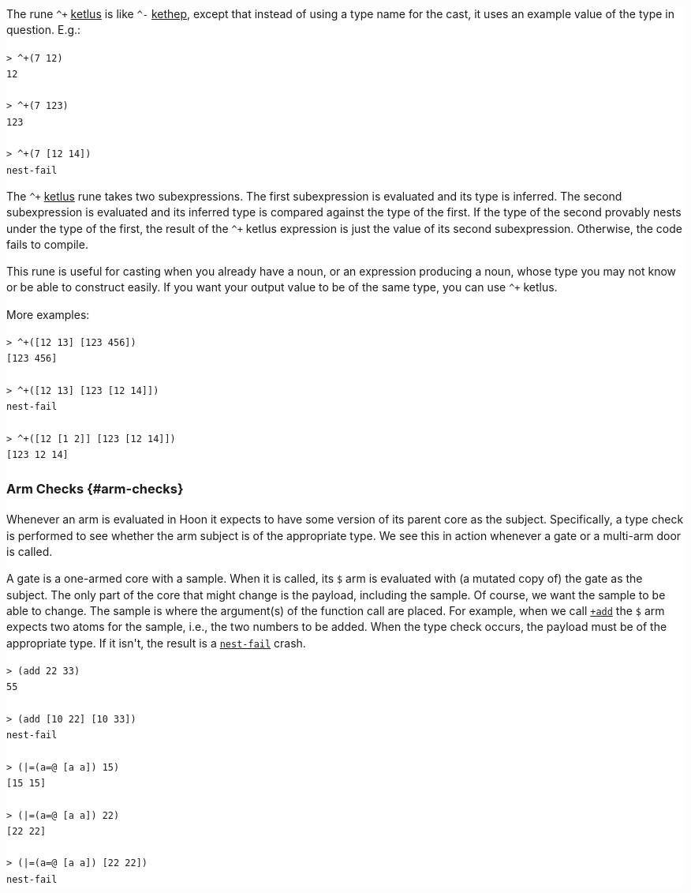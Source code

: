 The rune `^+` [ketlus](../../hoon/rune/ket.md#ketlus) is like `^-` [kethep](../../hoon/rune/ket.md#kethep), except that instead of using a type name for the cast, it uses an example value of the type in question. E.g.:

```
> ^+(7 12)
12

> ^+(7 123)
123

> ^+(7 [12 14])
nest-fail
```

The `^+` [ketlus](../../hoon/rune/ket.md#ketlus) rune takes two subexpressions. The first subexpression is evaluated and its type is inferred. The second subexpression is evaluated and its inferred type is compared against the type of the first. If the type of the second provably nests under the type of the first, the result of the `^+` ketlus expression is just the value of its second subexpression. Otherwise, the code fails to compile.

This rune is useful for casting when you already have a noun, or an expression producing a noun, whose type you may not know or be able to construct easily. If you want your output value to be of the same type, you can use `^+` ketlus.

More examples:

```
> ^+([12 13] [123 456])
[123 456]

> ^+([12 13] [123 [12 14]])
nest-fail

> ^+([12 [1 2]] [123 [12 14]])
[123 12 14]
```

### Arm Checks {#arm-checks}

Whenever an arm is evaluated in Hoon it expects to have some version of its parent core as the subject. Specifically, a type check is performed to see whether the arm subject is of the appropriate type. We see this in action whenever a gate or a multi-arm door is called.

A gate is a one-armed core with a sample. When it is called, its `$` arm is evaluated with (a mutated copy of) the gate as the subject. The only part of the core that might change is the payload, including the sample. Of course, we want the sample to be able to change. The sample is where the argument(s) of the function call are placed. For example, when we call [`+add`](../../hoon/stdlib/1a.md#add) the `$` arm expects two atoms for the sample, i.e., the two numbers to be added. When the type check occurs, the payload must be of the appropriate type. If it isn't, the result is a [`nest-fail`](../../hoon/hoon-errors.md#nest-fail) crash.

```
> (add 22 33)
55

> (add [10 22] [10 33])
nest-fail

> (|=(a=@ [a a]) 15)
[15 15]

> (|=(a=@ [a a]) 22)
[22 22]

> (|=(a=@ [a a]) [22 22])
nest-fail
```
